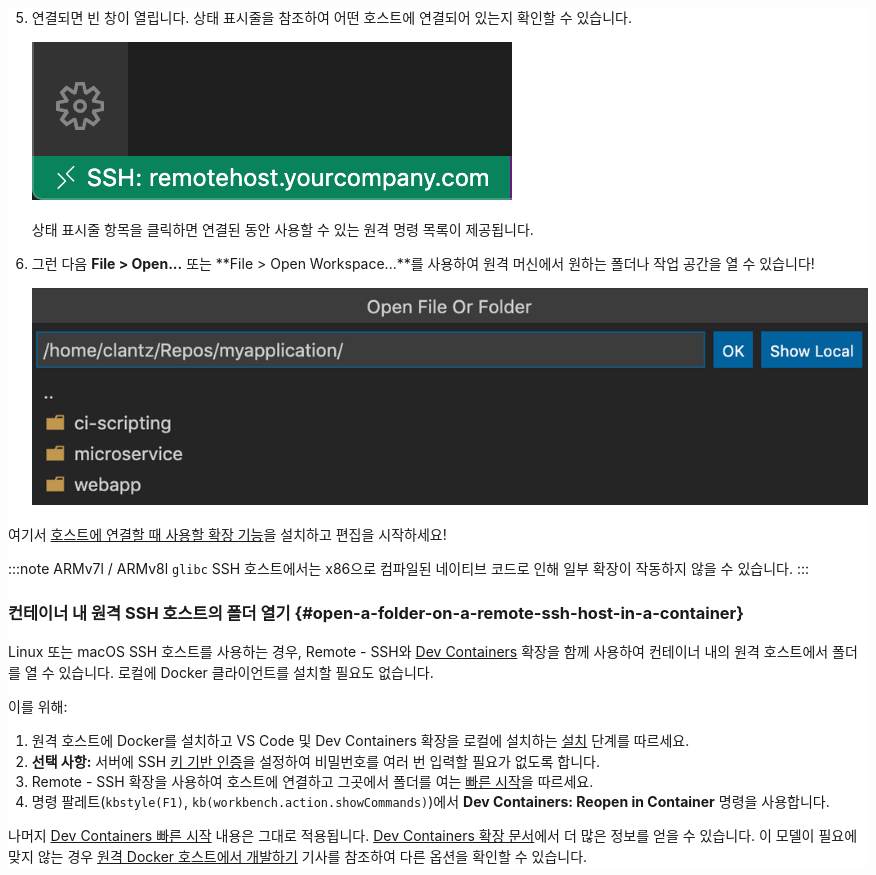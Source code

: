 5. 연결되면 빈 창이 열립니다. 상태 표시줄을 참조하여 어떤 호스트에 연결되어 있는지 확인할 수 있습니다.

    ![SSH 상태 표시줄 항목](images/ssh/ssh-statusbar.png)

    상태 표시줄 항목을 클릭하면 연결된 동안 사용할 수 있는 원격 명령 목록이 제공됩니다.

6. 그런 다음 **File > Open...** 또는 **File > Open Workspace...**를 사용하여 원격 머신에서 원하는 폴더나 작업 공간을 열 수 있습니다!

    ![원격 SSH 호스트에서 파일 열기](images/ssh/ssh-open-folder.png)

여기서 [호스트에 연결할 때 사용할 확장 기능](#managing-extensions)을 설치하고 편집을 시작하세요!

:::note
ARMv7l / ARMv8l `glibc` SSH 호스트에서는 x86으로 컴파일된 네이티브 코드로 인해 일부 확장이 작동하지 않을 수 있습니다.
:::

### 컨테이너 내 원격 SSH 호스트의 폴더 열기 {#open-a-folder-on-a-remote-ssh-host-in-a-container}

Linux 또는 macOS SSH 호스트를 사용하는 경우, Remote - SSH와 [Dev Containers](/docs/devcontainers/containers.md) 확장을 함께 사용하여 컨테이너 내의 원격 호스트에서 폴더를 열 수 있습니다. 로컬에 Docker 클라이언트를 설치할 필요도 없습니다.

이를 위해:

1. 원격 호스트에 Docker를 설치하고 VS Code 및 Dev Containers 확장을 로컬에 설치하는 [설치](/docs/devcontainers/containers.md#installation) 단계를 따르세요.
2. **선택 사항:** 서버에 SSH [키 기반 인증](/docs/remote/troubleshooting.md#configuring-key-based-authentication)을 설정하여 비밀번호를 여러 번 입력할 필요가 없도록 합니다.
3. Remote - SSH 확장을 사용하여 호스트에 연결하고 그곳에서 폴더를 여는 [빠른 시작](#connect-to-a-remote-host)을 따르세요.
4. 명령 팔레트(`kbstyle(F1)`, `kb(workbench.action.showCommands)`)에서 **Dev Containers: Reopen in Container** 명령을 사용합니다.

나머지 [Dev Containers 빠른 시작](/docs/devcontainers/containers.md#quick-start-open-an-existing-folder-in-a-container) 내용은 그대로 적용됩니다. [Dev Containers 확장 문서](/docs/devcontainers/containers.md)에서 더 많은 정보를 얻을 수 있습니다. 이 모델이 필요에 맞지 않는 경우 [원격 Docker 호스트에서 개발하기](/remote/advancedcontainers/develop-remote-host.md) 기사를 참조하여 다른 옵션을 확인할 수 있습니다.
